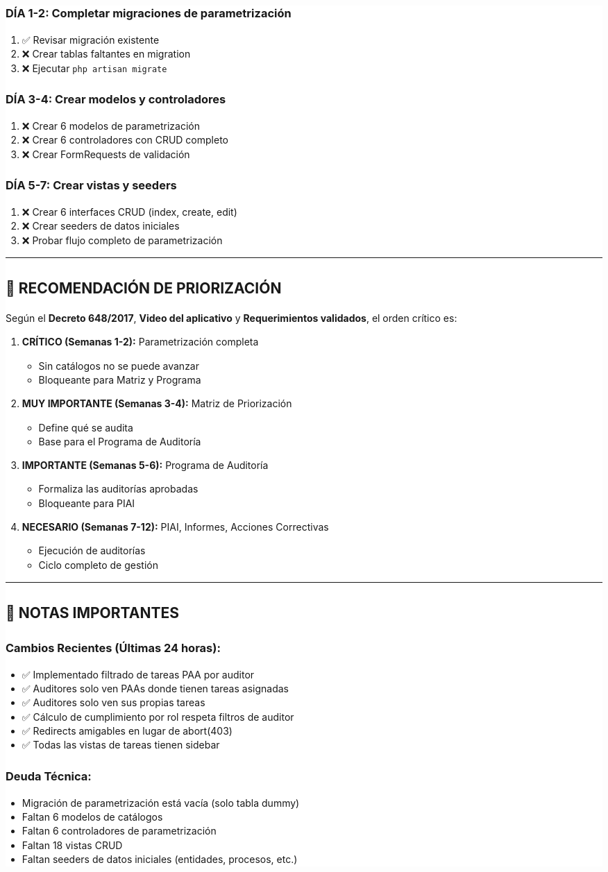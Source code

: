 ### DÍA 1-2: Completar migraciones de parametrización
1. ✅ Revisar migración existente
2. ❌ Crear tablas faltantes en migration
3. ❌ Ejecutar `php artisan migrate`

### DÍA 3-4: Crear modelos y controladores
1. ❌ Crear 6 modelos de parametrización
2. ❌ Crear 6 controladores con CRUD completo
3. ❌ Crear FormRequests de validación

### DÍA 5-7: Crear vistas y seeders
1. ❌ Crear 6 interfaces CRUD (index, create, edit)
2. ❌ Crear seeders de datos iniciales
3. ❌ Probar flujo completo de parametrización

---

## 🚀 RECOMENDACIÓN DE PRIORIZACIÓN

Según el **Decreto 648/2017**, **Video del aplicativo** y **Requerimientos validados**, el orden crítico es:

1. **CRÍTICO (Semanas 1-2):** Parametrización completa
   - Sin catálogos no se puede avanzar
   - Bloqueante para Matriz y Programa

2. **MUY IMPORTANTE (Semanas 3-4):** Matriz de Priorización
   - Define qué se audita
   - Base para el Programa de Auditoría

3. **IMPORTANTE (Semanas 5-6):** Programa de Auditoría
   - Formaliza las auditorías aprobadas
   - Bloqueante para PIAI

4. **NECESARIO (Semanas 7-12):** PIAI, Informes, Acciones Correctivas
   - Ejecución de auditorías
   - Ciclo completo de gestión

---

## 📝 NOTAS IMPORTANTES

### Cambios Recientes (Últimas 24 horas):
- ✅ Implementado filtrado de tareas PAA por auditor
- ✅ Auditores solo ven PAAs donde tienen tareas asignadas
- ✅ Auditores solo ven sus propias tareas
- ✅ Cálculo de cumplimiento por rol respeta filtros de auditor
- ✅ Redirects amigables en lugar de abort(403)
- ✅ Todas las vistas de tareas tienen sidebar

### Deuda Técnica:
- Migración de parametrización está vacía (solo tabla dummy)
- Faltan 6 modelos de catálogos
- Faltan 6 controladores de parametrización
- Faltan 18 vistas CRUD
- Faltan seeders de datos iniciales (entidades, procesos, etc.)
